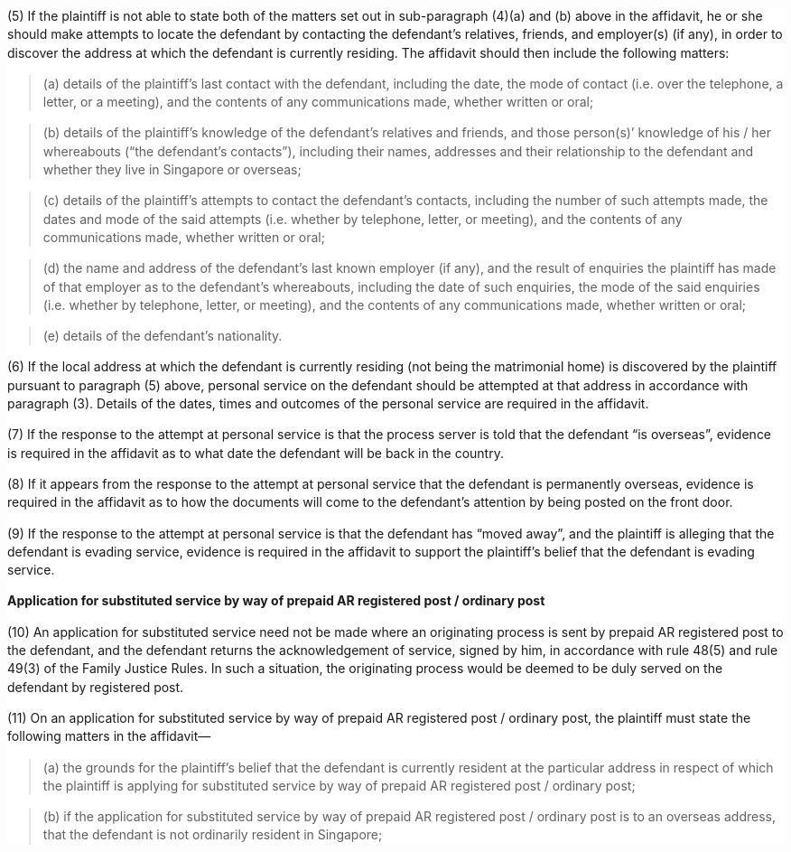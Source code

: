 (5) If the plaintiff is not able to state both of the matters set out in sub-paragraph (4)(a) and (b) above in the affidavit, he or she should make attempts to locate the defendant by contacting the defendant’s relatives, friends, and employer(s) (if any), in order to discover the address at which the defendant is currently residing. The affidavit should then include the following matters:

> (a) details of the plaintiff’s last contact with the defendant, including the date, the mode of contact (i.e. over the telephone, a letter, or a meeting), and the contents of any communications made, whether written or oral;

> (b) details of the plaintiff’s knowledge of the defendant’s relatives and friends, and those person(s)’ knowledge of his / her whereabouts (“the defendant’s  contacts”), including their names, addresses and their relationship to the defendant and whether they live in Singapore or overseas;

> (c) details of the plaintiff’s attempts to contact the defendant’s contacts, including the number of such attempts made, the dates and mode of the said attempts (i.e. whether by telephone, letter, or meeting), and the contents of any communications made, whether written or oral;

> (d) the name and address of the defendant’s last known employer (if any), and the result of enquiries the plaintiff has made of that employer as to the defendant’s whereabouts, including the date of such enquiries, the mode of the said enquiries (i.e. whether by telephone, letter, or meeting), and the contents of any communications made, whether written or oral;

> (e) details of the defendant’s nationality.

(6) If the local address at which the defendant is currently residing (not being the matrimonial home) is discovered by the plaintiff pursuant to paragraph (5) above, personal service on the defendant should be attempted at that address in accordance with paragraph (3). Details of the dates, times and outcomes of the personal service are required in the affidavit.

(7) If the response to the attempt at personal service is that the process server is told that the defendant “is overseas”, evidence is required in the affidavit as to what date the defendant will be back in the country.

(8) If it appears from the response to the attempt at personal service that the defendant is permanently overseas, evidence is required in the affidavit as to how the documents will come to the defendant’s attention by being posted on the front door.

(9) If the response to the attempt at personal service is that the defendant has “moved away”, and the plaintiff is alleging that the defendant is evading service, evidence is required in the affidavit to support the plaintiff’s belief that the defendant is evading service.

**Application for substituted service by way of prepaid AR registered post / ordinary post**

(10) An application for substituted service need not be made where an originating process is sent by prepaid AR registered post to the defendant, and the defendant returns the acknowledgement of service, signed by him, in accordance with rule 48(5) and rule 49(3) of the Family Justice Rules. In such a situation, the originating process would be deemed to be duly served on the defendant by registered post.

(11) On an application for substituted service by way of prepaid AR registered post / ordinary post, the plaintiff must state the following matters in the affidavit—

> (a) the grounds for the plaintiff’s belief that the defendant is currently resident at the particular address in respect of which the plaintiff is applying for substituted service by way of prepaid AR registered post / ordinary post; 

> (b) if the application for substituted service by way of prepaid AR registered post / ordinary post is to an overseas address, that the defendant is not ordinarily resident in Singapore;
